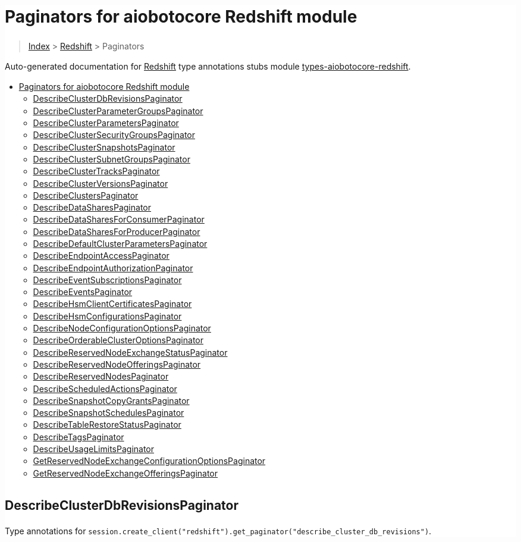 <a id="paginators-for-aiobotocore-redshift-module"></a>

# Paginators for aiobotocore Redshift module

> [Index](../README.md) > [Redshift](./README.md) > Paginators

Auto-generated documentation for
[Redshift](https://boto3.amazonaws.com/v1/documentation/api/latest/reference/services/redshift.html#Redshift)
type annotations stubs module
[types-aiobotocore-redshift](https://pypi.org/project/types-aiobotocore-redshift/).

- [Paginators for aiobotocore Redshift module](#paginators-for-aiobotocore-redshift-module)
  - [DescribeClusterDbRevisionsPaginator](#describeclusterdbrevisionspaginator)
  - [DescribeClusterParameterGroupsPaginator](#describeclusterparametergroupspaginator)
  - [DescribeClusterParametersPaginator](#describeclusterparameterspaginator)
  - [DescribeClusterSecurityGroupsPaginator](#describeclustersecuritygroupspaginator)
  - [DescribeClusterSnapshotsPaginator](#describeclustersnapshotspaginator)
  - [DescribeClusterSubnetGroupsPaginator](#describeclustersubnetgroupspaginator)
  - [DescribeClusterTracksPaginator](#describeclustertrackspaginator)
  - [DescribeClusterVersionsPaginator](#describeclusterversionspaginator)
  - [DescribeClustersPaginator](#describeclusterspaginator)
  - [DescribeDataSharesPaginator](#describedatasharespaginator)
  - [DescribeDataSharesForConsumerPaginator](#describedatasharesforconsumerpaginator)
  - [DescribeDataSharesForProducerPaginator](#describedatasharesforproducerpaginator)
  - [DescribeDefaultClusterParametersPaginator](#describedefaultclusterparameterspaginator)
  - [DescribeEndpointAccessPaginator](#describeendpointaccesspaginator)
  - [DescribeEndpointAuthorizationPaginator](#describeendpointauthorizationpaginator)
  - [DescribeEventSubscriptionsPaginator](#describeeventsubscriptionspaginator)
  - [DescribeEventsPaginator](#describeeventspaginator)
  - [DescribeHsmClientCertificatesPaginator](#describehsmclientcertificatespaginator)
  - [DescribeHsmConfigurationsPaginator](#describehsmconfigurationspaginator)
  - [DescribeNodeConfigurationOptionsPaginator](#describenodeconfigurationoptionspaginator)
  - [DescribeOrderableClusterOptionsPaginator](#describeorderableclusteroptionspaginator)
  - [DescribeReservedNodeExchangeStatusPaginator](#describereservednodeexchangestatuspaginator)
  - [DescribeReservedNodeOfferingsPaginator](#describereservednodeofferingspaginator)
  - [DescribeReservedNodesPaginator](#describereservednodespaginator)
  - [DescribeScheduledActionsPaginator](#describescheduledactionspaginator)
  - [DescribeSnapshotCopyGrantsPaginator](#describesnapshotcopygrantspaginator)
  - [DescribeSnapshotSchedulesPaginator](#describesnapshotschedulespaginator)
  - [DescribeTableRestoreStatusPaginator](#describetablerestorestatuspaginator)
  - [DescribeTagsPaginator](#describetagspaginator)
  - [DescribeUsageLimitsPaginator](#describeusagelimitspaginator)
  - [GetReservedNodeExchangeConfigurationOptionsPaginator](#getreservednodeexchangeconfigurationoptionspaginator)
  - [GetReservedNodeExchangeOfferingsPaginator](#getreservednodeexchangeofferingspaginator)

<a id="describeclusterdbrevisionspaginator"></a>

## DescribeClusterDbRevisionsPaginator

Type annotations for
`session.create_client("redshift").get_paginator("describe_cluster_db_revisions")`.
